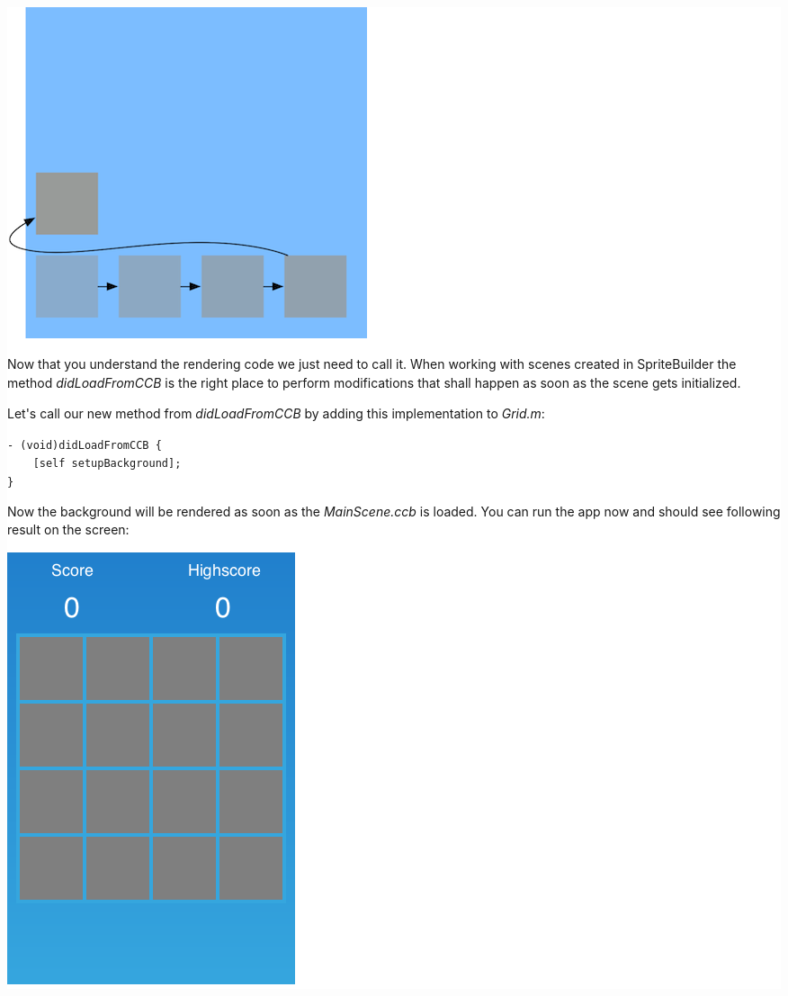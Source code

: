 ![](./RenderingGrid.png)

Now that you understand the rendering code we just need to call it. When working with scenes created in SpriteBuilder the method *didLoadFromCCB* is the right place to perform modifications that shall happen as soon as the scene gets initialized.

Let's call our new method from *didLoadFromCCB* by adding this implementation to *Grid.m*:

    - (void)didLoadFromCCB {
    	[self setupBackground];
    }

Now the background will be rendered as soon as the *MainScene.ccb* is loaded. You can run the app now and should see following result on the screen:

![](./Simulator_grid.png)
